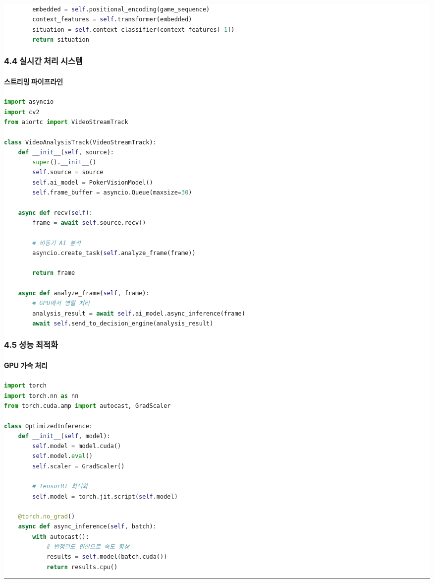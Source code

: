 ```python
        embedded = self.positional_encoding(game_sequence)
        context_features = self.transformer(embedded)
        situation = self.context_classifier(context_features[-1])
        return situation
```

### 4.4 실시간 처리 시스템

#### 스트리밍 파이프라인
```python
import asyncio
import cv2
from aiortc import VideoStreamTrack

class VideoAnalysisTrack(VideoStreamTrack):
    def __init__(self, source):
        super().__init__()
        self.source = source
        self.ai_model = PokerVisionModel()
        self.frame_buffer = asyncio.Queue(maxsize=30)
        
    async def recv(self):
        frame = await self.source.recv()
        
        # 비동기 AI 분석
        asyncio.create_task(self.analyze_frame(frame))
        
        return frame
        
    async def analyze_frame(self, frame):
        # GPU에서 병렬 처리
        analysis_result = await self.ai_model.async_inference(frame)
        await self.send_to_decision_engine(analysis_result)
```

### 4.5 성능 최적화

#### GPU 가속 처리
```python
import torch
import torch.nn as nn
from torch.cuda.amp import autocast, GradScaler

class OptimizedInference:
    def __init__(self, model):
        self.model = model.cuda()
        self.model.eval()
        self.scaler = GradScaler()
        
        # TensorRT 최적화
        self.model = torch.jit.script(self.model)
        
    @torch.no_grad()
    async def async_inference(self, batch):
        with autocast():
            # 반정밀도 연산으로 속도 향상
            results = self.model(batch.cuda())
            return results.cpu()
```

---